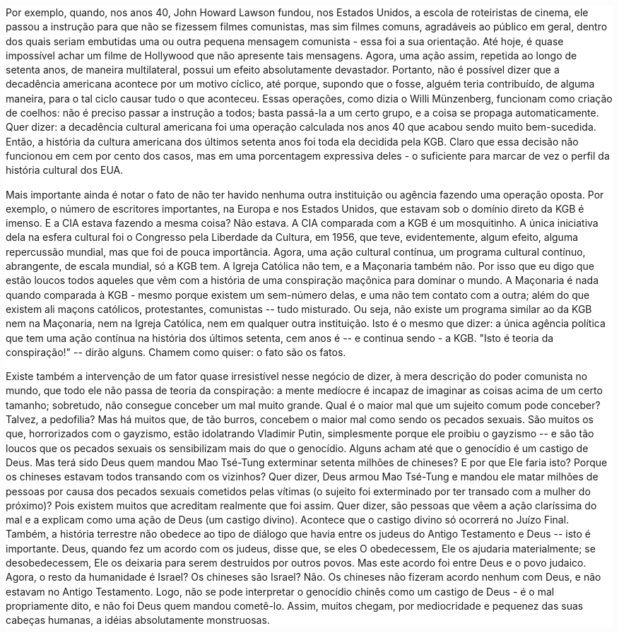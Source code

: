 Por exemplo, quando, nos anos 40, John Howard Lawson fundou, nos Estados Unidos, a escola de roteiristas de cinema, ele passou a instrução para que não se fizessem filmes comunistas, mas sim filmes comuns, agradáveis ao público em geral, dentro dos quais seriam embutidas uma ou outra pequena mensagem comunista - essa foi a sua orientação. Até hoje, é quase impossível achar um filme de Hollywood que não apresente tais mensagens. Agora, uma ação assim, repetida ao longo de setenta anos, de maneira multilateral, possui um efeito absolutamente devastador. Portanto, não é possível dizer que a decadência americana acontece por um motivo cíclico, até porque, supondo que o fosse, alguém teria contribuído, de alguma maneira, para o tal ciclo causar tudo o que aconteceu. Essas operações, como dizia o Willi Münzenberg, funcionam como criação de coelhos: não é preciso passar a instrução a todos; basta passá-la a um certo grupo, e a coisa se propaga automaticamente. Quer dizer: a decadência cultural americana foi uma operação calculada nos anos 40 que acabou sendo muito bem-sucedida. Então, a história da cultura americana dos últimos setenta anos foi toda ela decidida pela KGB. Claro que essa decisão não funcionou em cem por cento dos casos, mas em uma porcentagem expressiva deles - o suficiente para marcar de vez o perfil da história cultural dos EUA.

Mais importante ainda é notar o fato de não ter havido nenhuma outra instituição ou agência fazendo uma operação oposta. Por exemplo, o número de escritores importantes, na Europa e nos Estados Unidos, que estavam sob o domínio direto da KGB é imenso. E a CIA estava fazendo a mesma coisa? Não estava. A CIA comparada com a KGB é um mosquitinho. A única iniciativa dela na esfera cultural foi o Congresso pela Liberdade da Cultura, em 1956, que teve, evidentemente, algum efeito, alguma repercussão mundial, mas que foi de pouca importância. Agora, uma ação cultural contínua, um programa cultural contínuo, abrangente, de escala mundial, só a KGB tem. A Igreja Católica não tem, e a Maçonaria também não. Por isso que eu digo que estão loucos todos aqueles que vêm com a história de uma conspiração maçônica para dominar o mundo. A Maçonaria é nada quando comparada à KGB - mesmo porque existem um sem-número delas, e uma não tem contato com a outra; além do que existem ali maçons católicos, protestantes, comunistas -- tudo misturado. Ou seja, não existe um programa similar ao da KGB nem na Maçonaria, nem na Igreja Católica, nem em qualquer outra instituição. Isto é o mesmo que dizer: a única agência política que tem uma ação contínua na história dos últimos setenta, cem anos é -- e continua sendo - a KGB. "Isto é teoria da conspiração!\" -- dirão alguns. Chamem como quiser: o fato são os fatos.

Existe também a intervenção de um fator quase irresistível nesse negócio de dizer, à mera descrição do poder comunista no mundo, que todo ele não passa de teoria da conspiração: a mente medíocre é incapaz de imaginar as coisas acima de um certo tamanho; sobretudo, não consegue conceber um mal muito grande. Qual é o maior mal que um sujeito comum pode conceber? Talvez, a pedofilia? Mas há muitos que, de tão burros, concebem o maior mal como sendo os pecados sexuais. São muitos os que, horrorizados com o gayzismo, estão idolatrando Vladimir Putin, simplesmente porque ele proibiu o gayzismo -- e são tão loucos que os pecados sexuais os sensibilizam mais do que o genocídio. Alguns acham até que o genocídio é um castigo de Deus. Mas terá sido Deus quem mandou Mao Tsé-Tung exterminar setenta milhões de chineses? E por que Ele faria isto? Porque os chineses estavam todos transando com os vizinhos? Quer dizer, Deus armou Mao Tsé-Tung e mandou ele matar milhões de pessoas por causa dos pecados sexuais cometidos pelas vítimas (o sujeito foi exterminado por ter transado com a mulher do próximo)? Pois existem muitos que acreditam realmente que foi assim. Quer dizer, são pessoas que vêem a ação claríssima do mal e a explicam como uma ação de Deus (um castigo divino). Acontece que o castigo divino só ocorrerá no Juízo Final. Também, a história terrestre não obedece ao tipo de diálogo que havia entre os judeus do Antigo Testamento e Deus -- isto é importante. Deus, quando fez um acordo com os judeus, disse que, se eles O obedecessem, Ele os ajudaria materialmente; se desobedecessem, Ele os deixaria para serem destruídos por outros povos. Mas este acordo foi entre Deus e o povo judaico. Agora, o resto da humanidade é Israel? Os chineses são Israel? Não. Os chineses não fizeram acordo nenhum com Deus, e não estavam no Antigo Testamento. Logo, não se pode interpretar o genocídio chinês como um castigo de Deus - é o mal propriamente dito, e não foi Deus quem mandou cometê-lo. Assim, muitos chegam, por mediocridade e pequenez das suas cabeças humanas, a idéias absolutamente monstruosas.
